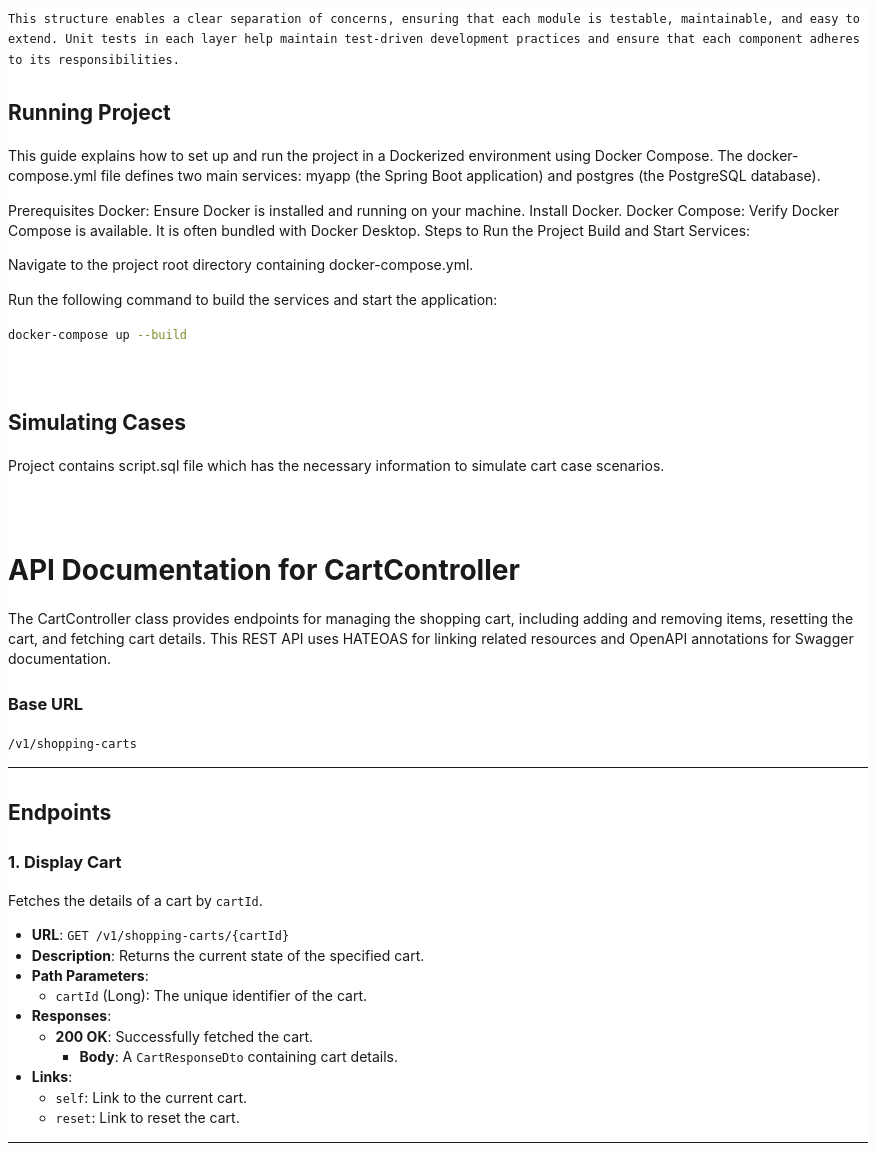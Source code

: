    ```bash
This structure enables a clear separation of concerns, ensuring that each module is testable, maintainable, and easy to extend. Unit tests in each layer help maintain test-driven development practices and ensure that each component adheres to its responsibilities.
```

## Running Project
This guide explains how to set up and run the project in a Dockerized environment using Docker Compose. The docker-compose.yml file defines two main services: myapp (the Spring Boot application) and postgres (the PostgreSQL database).

Prerequisites
Docker: Ensure Docker is installed and running on your machine. Install Docker.
Docker Compose: Verify Docker Compose is available. It is often bundled with Docker Desktop.
Steps to Run the Project
Build and Start Services:

Navigate to the project root directory containing docker-compose.yml.

Run the following command to build the services and start the application:
```bash
docker-compose up --build
```
<br>

## Simulating Cases
Project contains script.sql file which has the necessary information to simulate cart case scenarios.

<br>

# API Documentation for CartController

The CartController class provides endpoints for managing the shopping cart, including adding and removing items, resetting the cart, and fetching cart details. This REST API uses HATEOAS for linking related resources and OpenAPI annotations for Swagger documentation.

### Base URL
`/v1/shopping-carts`

---

## Endpoints

### 1. Display Cart
Fetches the details of a cart by `cartId`.

- **URL**: `GET /v1/shopping-carts/{cartId}`
- **Description**: Returns the current state of the specified cart.
- **Path Parameters**:
    - `cartId` (Long): The unique identifier of the cart.
- **Responses**:
    - **200 OK**: Successfully fetched the cart.
        - **Body**: A `CartResponseDto` containing cart details.
- **Links**:
    - `self`: Link to the current cart.
    - `reset`: Link to reset the cart.

---